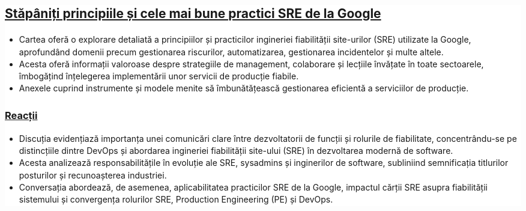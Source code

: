 ## [Stăpâniți principiile și cele mai bune practici SRE de la Google](https://sre.google/sre-book/table-of-contents/)

- Cartea oferă o explorare detaliată a principiilor și practicilor ingineriei fiabilității site-urilor (SRE) utilizate la Google, aprofundând domenii precum gestionarea riscurilor, automatizarea, gestionarea incidentelor și multe altele.
- Acesta oferă informații valoroase despre strategiile de management, colaborare și lecțiile învățate în toate sectoarele, îmbogățind înțelegerea implementării unor servicii de producție fiabile.
- Anexele cuprind instrumente și modele menite să îmbunătățească gestionarea eficientă a serviciilor de producție.

### [Reacții](https://news.ycombinator.com/item?id=39580346)

- Discuția evidențiază importanța unei comunicări clare între dezvoltatorii de funcții și rolurile de fiabilitate, concentrându-se pe distincțiile dintre DevOps și abordarea ingineriei fiabilității site-ului (SRE) în dezvoltarea modernă de software.
- Acesta analizează responsabilitățile în evoluție ale SRE, sysadmins și inginerilor de software, subliniind semnificația titlurilor posturilor și recunoașterea industriei.
- Conversația abordează, de asemenea, aplicabilitatea practicilor SRE de la Google, impactul cărții SRE asupra fiabilității sistemului și convergența rolurilor SRE, Production Engineering (PE) și DevOps.

<head>
  <meta property="og:title" content="Optimizarea CSS pentru imprimarea paginilor web" />
  <meta property="og:type" content="website" />
  <meta property="og:image" content="https://og.cho.sh/api/og/?title=Optimizarea%20CSS%20pentru%20imprimarea%20paginilor%20web&subheading=luni%2C%204%20martie%202024%3A%20Rezumat%20Hacker%20News" />
</head>
